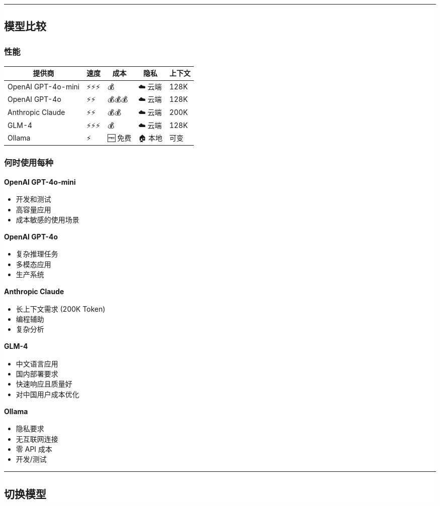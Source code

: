 ```go
```

---

## 模型比较

### 性能

| 提供商 | 速度 | 成本 | 隐私 | 上下文 |
|----------|-------|------|---------|---------|
| OpenAI GPT-4o-mini | ⚡⚡⚡ | 💰 | ☁️ 云端 | 128K |
| OpenAI GPT-4o | ⚡⚡ | 💰💰💰 | ☁️ 云端 | 128K |
| Anthropic Claude | ⚡⚡ | 💰💰 | ☁️ 云端 | 200K |
| GLM-4 | ⚡⚡⚡ | 💰 | ☁️ 云端 | 128K |
| Ollama | ⚡ | 🆓 免费 | 🏠 本地 | 可变 |

### 何时使用每种

**OpenAI GPT-4o-mini**
- 开发和测试
- 高容量应用
- 成本敏感的使用场景

**OpenAI GPT-4o**
- 复杂推理任务
- 多模态应用
- 生产系统

**Anthropic Claude**
- 长上下文需求 (200K Token)
- 编程辅助
- 复杂分析

**GLM-4**
- 中文语言应用
- 国内部署要求
- 快速响应且质量好
- 对中国用户成本优化

**Ollama**
- 隐私要求
- 无互联网连接
- 零 API 成本
- 开发/测试

---

## 切换模型
